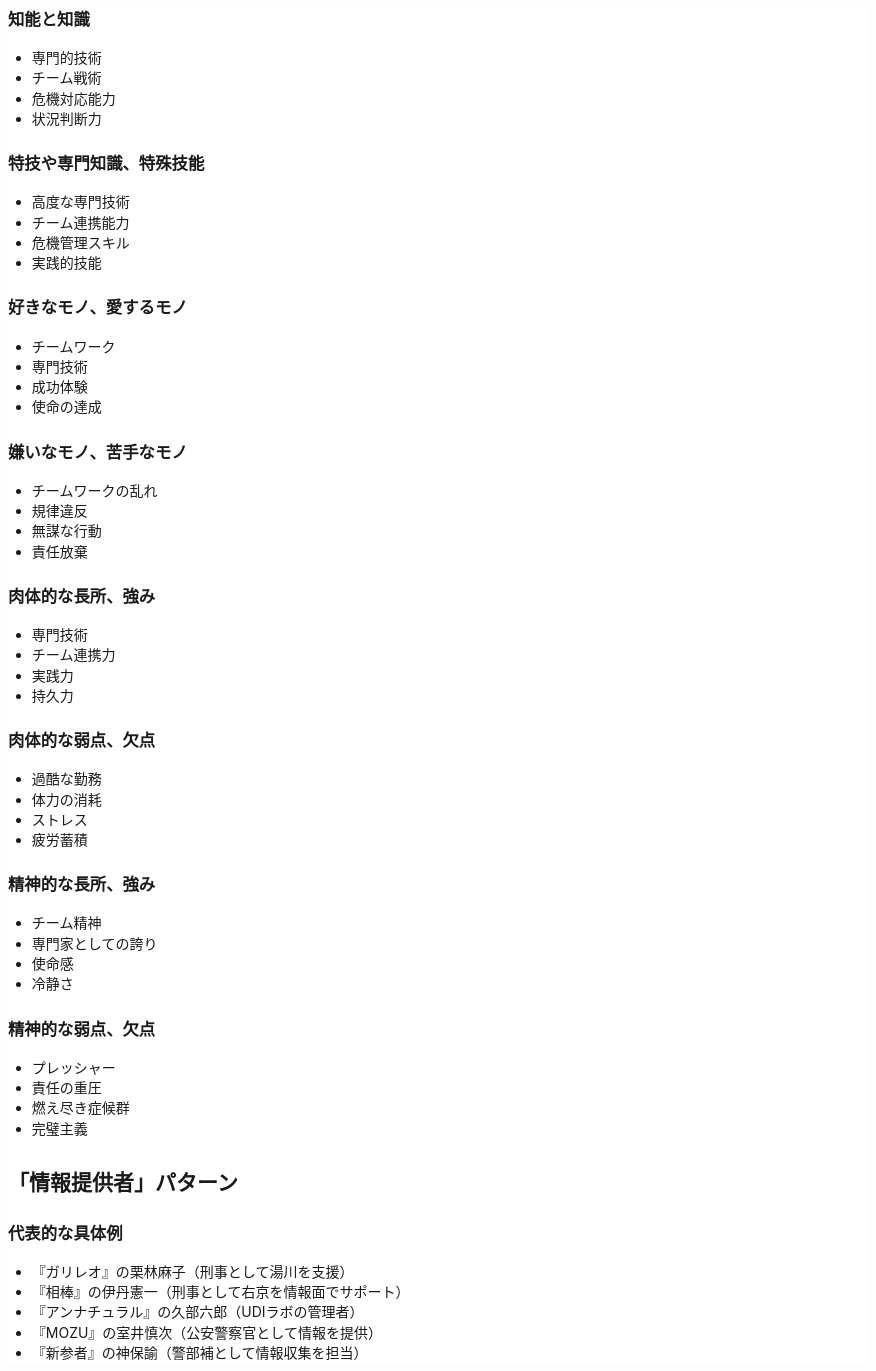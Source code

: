 ### 知能と知識
- 専門的技術
- チーム戦術
- 危機対応能力
- 状況判断力

### 特技や専門知識、特殊技能
- 高度な専門技術
- チーム連携能力
- 危機管理スキル
- 実践的技能

### 好きなモノ、愛するモノ
- チームワーク
- 専門技術
- 成功体験
- 使命の達成

### 嫌いなモノ、苦手なモノ
- チームワークの乱れ
- 規律違反
- 無謀な行動
- 責任放棄

### 肉体的な長所、強み
- 専門技術
- チーム連携力
- 実践力
- 持久力

### 肉体的な弱点、欠点
- 過酷な勤務
- 体力の消耗
- ストレス
- 疲労蓄積

### 精神的な長所、強み
- チーム精神
- 専門家としての誇り
- 使命感
- 冷静さ

### 精神的な弱点、欠点
- プレッシャー
- 責任の重圧
- 燃え尽き症候群
- 完璧主義

## 「情報提供者」パターン
### 代表的な具体例
- 『ガリレオ』の栗林麻子（刑事として湯川を支援）
- 『相棒』の伊丹憲一（刑事として右京を情報面でサポート）
- 『アンナチュラル』の久部六郎（UDIラボの管理者）
- 『MOZU』の室井慎次（公安警察官として情報を提供）
- 『新参者』の神保諭（警部補として情報収集を担当）
